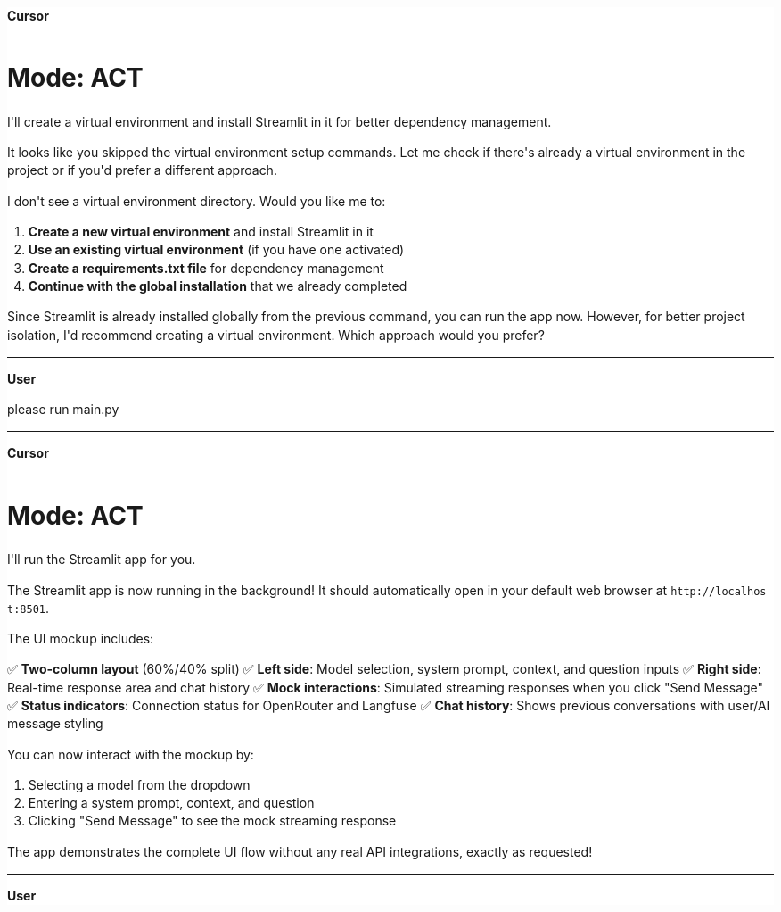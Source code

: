**Cursor**

# Mode: ACT

I'll create a virtual environment and install Streamlit in it for better dependency management.

It looks like you skipped the virtual environment setup commands. Let me check if there's already a virtual environment in the project or if you'd prefer a different approach.

I don't see a virtual environment directory. Would you like me to:

1. **Create a new virtual environment** and install Streamlit in it
2. **Use an existing virtual environment** (if you have one activated)
3. **Create a requirements.txt file** for dependency management
4. **Continue with the global installation** that we already completed

Since Streamlit is already installed globally from the previous command, you can run the app now. However, for better project isolation, I'd recommend creating a virtual environment. Which approach would you prefer?

---

**User**

please run main.py

---

**Cursor**

# Mode: ACT

I'll run the Streamlit app for you.

The Streamlit app is now running in the background! It should automatically open in your default web browser at `http://localhost:8501`. 

The UI mockup includes:

✅ **Two-column layout** (60%/40% split)
✅ **Left side**: Model selection, system prompt, context, and question inputs
✅ **Right side**: Real-time response area and chat history
✅ **Mock interactions**: Simulated streaming responses when you click "Send Message"
✅ **Status indicators**: Connection status for OpenRouter and Langfuse
✅ **Chat history**: Shows previous conversations with user/AI message styling

You can now interact with the mockup by:
1. Selecting a model from the dropdown
2. Entering a system prompt, context, and question
3. Clicking "Send Message" to see the mock streaming response

The app demonstrates the complete UI flow without any real API integrations, exactly as requested!

---

**User**
